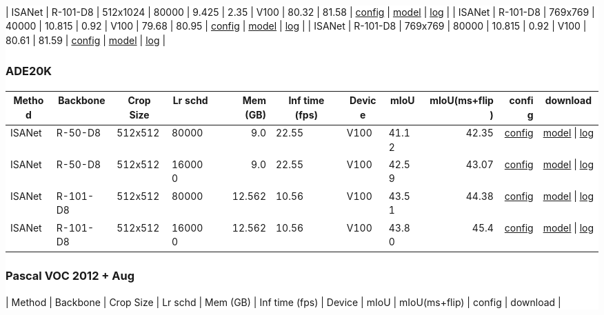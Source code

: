 | ISANet | R-101-D8 | 512x1024  | 80000   |    9.425 | 2.35           | V100   | 80.32 |         81.58 | [config](https://github.com/open-mmlab/mmsegmentation/blob/main/configs/isanet/isanet_r101-d8_4xb2-80k_cityscapes-512x1024.py) | [model](https://download.openmmlab.com/mmsegmentation/v0.5/isanet/isanet_r101-d8_512x1024_80k_cityscapes/isanet_r101-d8_512x1024_80k_cityscapes_20210901_145243-5b99c9b2.pth) \| [log](https://download.openmmlab.com/mmsegmentation/v0.5/isanet/isanet_r101-d8_512x1024_80k_cityscapes/isanet_r101-d8_512x1024_80k_cityscapes_20210901_145243.log.json) |
| ISANet | R-101-D8 | 769x769   | 40000   |   10.815 | 0.92           | V100   | 79.68 |         80.95 |  [config](https://github.com/open-mmlab/mmsegmentation/blob/main/configs/isanet/isanet_r101-d8_4xb2-40k_cityscapes-769x769.py) | [model](https://download.openmmlab.com/mmsegmentation/v0.5/isanet/isanet_r101-d8_769x769_40k_cityscapes/isanet_r101-d8_769x769_40k_cityscapes_20210903_111320-509e7224.pth) \| [log](https://download.openmmlab.com/mmsegmentation/v0.5/isanet/isanet_r101-d8_769x769_40k_cityscapes/isanet_r101-d8_769x769_40k_cityscapes_20210903_111320.log.json)     |
| ISANet | R-101-D8 | 769x769   | 80000   |   10.815 | 0.92           | V100   | 80.61 |         81.59 |  [config](https://github.com/open-mmlab/mmsegmentation/blob/main/configs/isanet/isanet_r101-d8_4xb2-80k_cityscapes-769x769.py) | [model](https://download.openmmlab.com/mmsegmentation/v0.5/isanet/isanet_r101-d8_769x769_80k_cityscapes/isanet_r101-d8_769x769_80k_cityscapes_20210903_111319-24f71dfa.pth) \| [log](https://download.openmmlab.com/mmsegmentation/v0.5/isanet/isanet_r101-d8_769x769_80k_cityscapes/isanet_r101-d8_769x769_80k_cityscapes_20210903_111319.log.json)     |

### ADE20K

| Method | Backbone | Crop Size | Lr schd | Mem (GB) | Inf time (fps) | Device | mIoU  | mIoU(ms+flip) |                                                                                                                     config | download                                                                                                                                                                                                                                                                                                                                 |
| ------ | -------- | --------- | ------- | -------: | -------------- | ------ | ----- | ------------: | -------------------------------------------------------------------------------------------------------------------------: | ---------------------------------------------------------------------------------------------------------------------------------------------------------------------------------------------------------------------------------------------------------------------------------------------------------------------------------------- |
| ISANet | R-50-D8  | 512x512   | 80000   |      9.0 | 22.55          | V100   | 41.12 |         42.35 |   [config](https://github.com/open-mmlab/mmsegmentation/blob/main/configs/isanet/isanet_r50-d8_4xb4-80k_ade20k-512x512.py) | [model](https://download.openmmlab.com/mmsegmentation/v0.5/isanet/isanet_r50-d8_512x512_80k_ade20k/isanet_r50-d8_512x512_80k_ade20k_20210903_124557-6ed83a0c.pth) \| [log](https://download.openmmlab.com/mmsegmentation/v0.5/isanet/isanet_r50-d8_512x512_80k_ade20k/isanet_r50-d8_512x512_80k_ade20k_20210903_124557.log.json)         |
| ISANet | R-50-D8  | 512x512   | 160000  |      9.0 | 22.55          | V100   | 42.59 |         43.07 |  [config](https://github.com/open-mmlab/mmsegmentation/blob/main/configs/isanet/isanet_r50-d8_4xb4-160k_ade20k-512x512.py) | [model](https://download.openmmlab.com/mmsegmentation/v0.5/isanet/isanet_r50-d8_512x512_160k_ade20k/isanet_r50-d8_512x512_160k_ade20k_20210903_104850-f752d0a3.pth) \| [log](https://download.openmmlab.com/mmsegmentation/v0.5/isanet/isanet_r50-d8_512x512_160k_ade20k/isanet_r50-d8_512x512_160k_ade20k_20210903_104850.log.json)     |
| ISANet | R-101-D8 | 512x512   | 80000   |   12.562 | 10.56          | V100   | 43.51 |         44.38 |  [config](https://github.com/open-mmlab/mmsegmentation/blob/main/configs/isanet/isanet_r101-d8_4xb4-80k_ade20k-512x512.py) | [model](https://download.openmmlab.com/mmsegmentation/v0.5/isanet/isanet_r101-d8_512x512_80k_ade20k/isanet_r101-d8_512x512_80k_ade20k_20210903_162056-68b235c2.pth) \| [log](https://download.openmmlab.com/mmsegmentation/v0.5/isanet/isanet_r101-d8_512x512_80k_ade20k/isanet_r101-d8_512x512_80k_ade20k_20210903_162056.log.json)     |
| ISANet | R-101-D8 | 512x512   | 160000  |   12.562 | 10.56          | V100   | 43.80 |          45.4 | [config](https://github.com/open-mmlab/mmsegmentation/blob/main/configs/isanet/isanet_r101-d8_4xb4-160k_ade20k-512x512.py) | [model](https://download.openmmlab.com/mmsegmentation/v0.5/isanet/isanet_r101-d8_512x512_160k_ade20k/isanet_r101-d8_512x512_160k_ade20k_20210903_211431-a7879dcd.pth) \| [log](https://download.openmmlab.com/mmsegmentation/v0.5/isanet/isanet_r101-d8_512x512_160k_ade20k/isanet_r101-d8_512x512_160k_ade20k_20210903_211431.log.json) |

### Pascal VOC 2012 + Aug

| Method | Backbone | Crop Size | Lr schd | Mem (GB) | Inf time (fps) | Device | mIoU  | mIoU(ms+flip) |                                                                                                                      config | download                                                                                                                                                                                                                                                                                                                                     |
